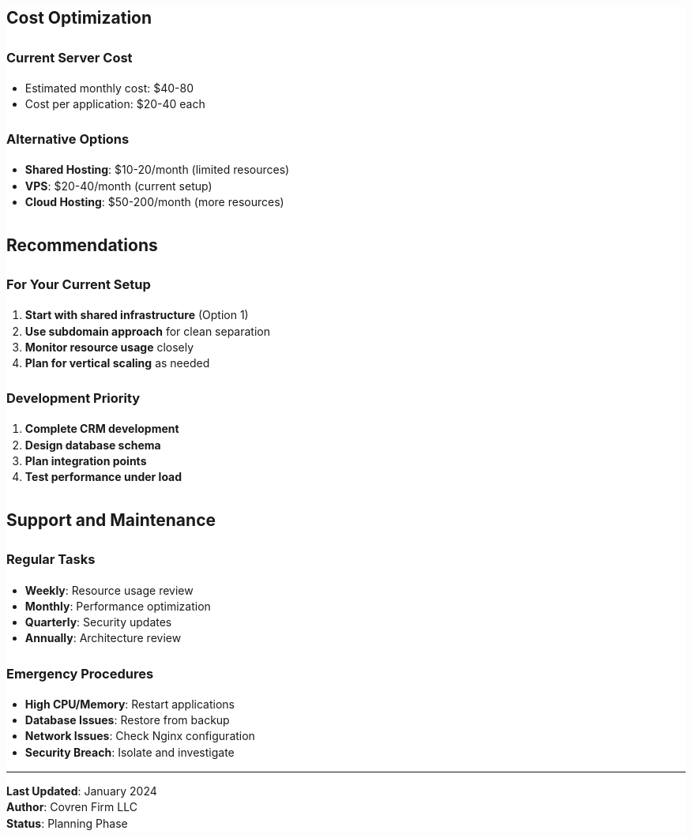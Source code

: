 ## Cost Optimization

### Current Server Cost
- Estimated monthly cost: $40-80
- Cost per application: $20-40 each

### Alternative Options
- **Shared Hosting**: $10-20/month (limited resources)
- **VPS**: $20-40/month (current setup)
- **Cloud Hosting**: $50-200/month (more resources)

## Recommendations

### For Your Current Setup
1. **Start with shared infrastructure** (Option 1)
2. **Use subdomain approach** for clean separation
3. **Monitor resource usage** closely
4. **Plan for vertical scaling** as needed

### Development Priority
1. **Complete CRM development**
2. **Design database schema**
3. **Plan integration points**
4. **Test performance under load**

## Support and Maintenance

### Regular Tasks
- **Weekly**: Resource usage review
- **Monthly**: Performance optimization
- **Quarterly**: Security updates
- **Annually**: Architecture review

### Emergency Procedures
- **High CPU/Memory**: Restart applications
- **Database Issues**: Restore from backup
- **Network Issues**: Check Nginx configuration
- **Security Breach**: Isolate and investigate

---

**Last Updated**: January 2024  
**Author**: Covren Firm LLC  
**Status**: Planning Phase 